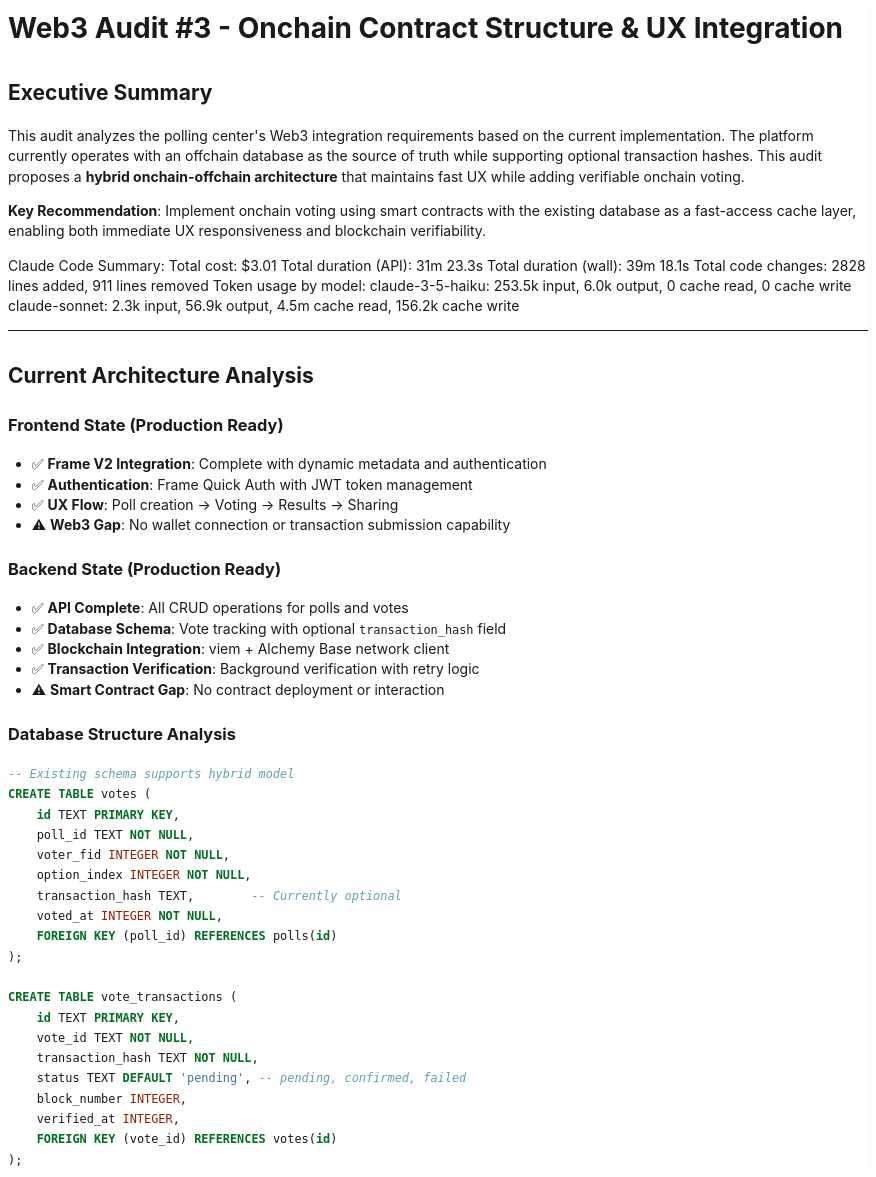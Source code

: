 # Web3 Audit #3 - Onchain Contract Structure & UX Integration

## Executive Summary

This audit analyzes the polling center's Web3 integration requirements based on the current implementation. The platform currently operates with an offchain database as the source of truth while supporting optional transaction hashes. This audit proposes a **hybrid onchain-offchain architecture** that maintains fast UX while adding verifiable onchain voting.

**Key Recommendation**: Implement onchain voting using smart contracts with the existing database as a fast-access cache layer, enabling both immediate UX responsiveness and blockchain verifiability.

Claude Code Summary:
Total cost:            $3.01
Total duration (API):  31m 23.3s
Total duration (wall): 39m 18.1s
Total code changes:    2828 lines added, 911 lines removed
Token usage by model:
  claude-3-5-haiku:  253.5k input, 6.0k output, 0 cache read, 0 cache write
  claude-sonnet:  2.3k input, 56.9k output, 4.5m cache read, 156.2k cache write

---

## Current Architecture Analysis

### **Frontend State** (Production Ready)
- ✅ **Frame V2 Integration**: Complete with dynamic metadata and authentication
- ✅ **Authentication**: Frame Quick Auth with JWT token management
- ✅ **UX Flow**: Poll creation → Voting → Results → Sharing
- ⚠️ **Web3 Gap**: No wallet connection or transaction submission capability

### **Backend State** (Production Ready)
- ✅ **API Complete**: All CRUD operations for polls and votes
- ✅ **Database Schema**: Vote tracking with optional `transaction_hash` field
- ✅ **Blockchain Integration**: viem + Alchemy Base network client
- ✅ **Transaction Verification**: Background verification with retry logic
- ⚠️ **Smart Contract Gap**: No contract deployment or interaction

### **Database Structure Analysis**
```sql
-- Existing schema supports hybrid model
CREATE TABLE votes (
    id TEXT PRIMARY KEY,
    poll_id TEXT NOT NULL,
    voter_fid INTEGER NOT NULL,
    option_index INTEGER NOT NULL,
    transaction_hash TEXT,        -- Currently optional
    voted_at INTEGER NOT NULL,
    FOREIGN KEY (poll_id) REFERENCES polls(id)
);

CREATE TABLE vote_transactions (
    id TEXT PRIMARY KEY,
    vote_id TEXT NOT NULL,
    transaction_hash TEXT NOT NULL,
    status TEXT DEFAULT 'pending', -- pending, confirmed, failed
    block_number INTEGER,
    verified_at INTEGER,
    FOREIGN KEY (vote_id) REFERENCES votes(id)
);
```